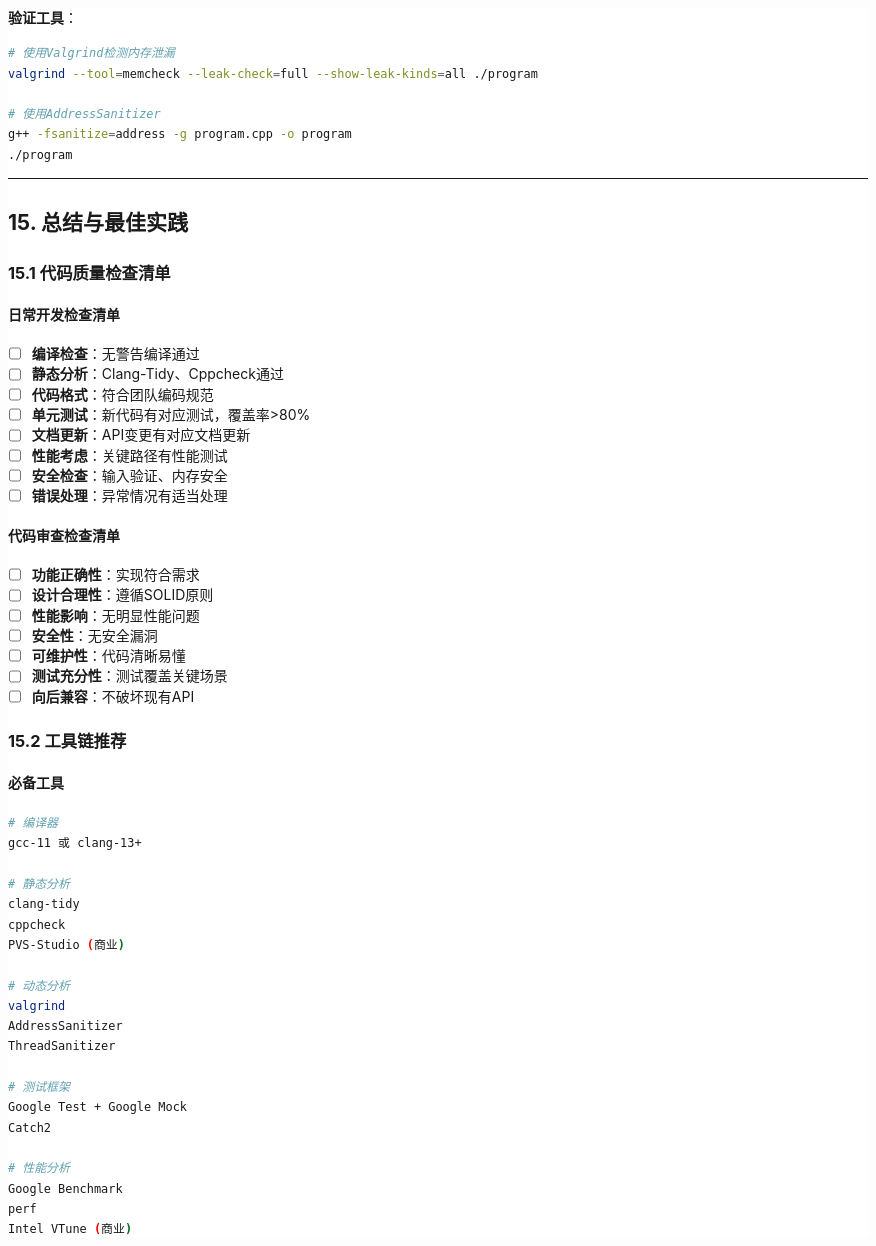 ```cpp
```

**验证工具**：
```bash
# 使用Valgrind检测内存泄漏
valgrind --tool=memcheck --leak-check=full --show-leak-kinds=all ./program

# 使用AddressSanitizer
g++ -fsanitize=address -g program.cpp -o program
./program
```

---

## 15. 总结与最佳实践

### 15.1 代码质量检查清单

#### 日常开发检查清单
- [ ] **编译检查**：无警告编译通过
- [ ] **静态分析**：Clang-Tidy、Cppcheck通过
- [ ] **代码格式**：符合团队编码规范
- [ ] **单元测试**：新代码有对应测试，覆盖率>80%
- [ ] **文档更新**：API变更有对应文档更新
- [ ] **性能考虑**：关键路径有性能测试
- [ ] **安全检查**：输入验证、内存安全
- [ ] **错误处理**：异常情况有适当处理

#### 代码审查检查清单
- [ ] **功能正确性**：实现符合需求
- [ ] **设计合理性**：遵循SOLID原则
- [ ] **性能影响**：无明显性能问题
- [ ] **安全性**：无安全漏洞
- [ ] **可维护性**：代码清晰易懂
- [ ] **测试充分性**：测试覆盖关键场景
- [ ] **向后兼容**：不破坏现有API

### 15.2 工具链推荐

#### 必备工具
```bash
# 编译器
gcc-11 或 clang-13+

# 静态分析
clang-tidy
cppcheck
PVS-Studio (商业)

# 动态分析
valgrind
AddressSanitizer
ThreadSanitizer

# 测试框架
Google Test + Google Mock
Catch2

# 性能分析
Google Benchmark
perf
Intel VTune (商业)

```